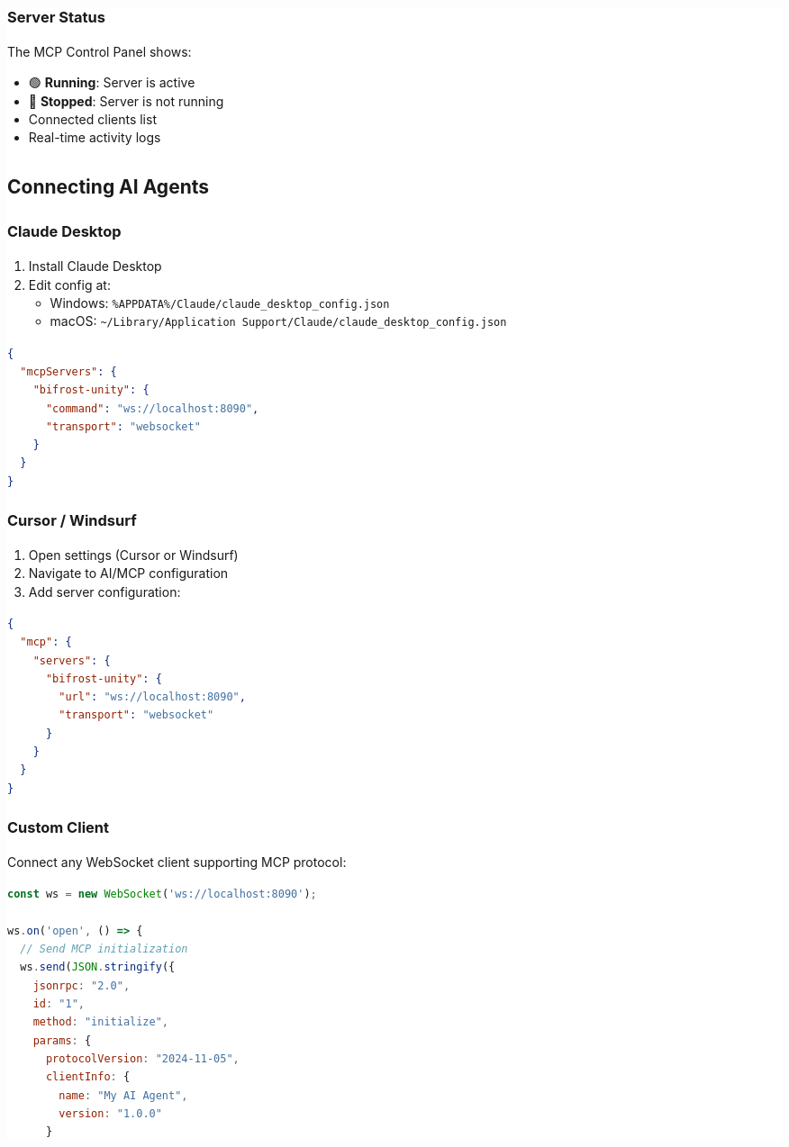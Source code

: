 ### Server Status

The MCP Control Panel shows:
- 🟢 **Running**: Server is active
- 🔴 **Stopped**: Server is not running
- Connected clients list
- Real-time activity logs

## Connecting AI Agents

### Claude Desktop

1. Install Claude Desktop
2. Edit config at:
   - Windows: `%APPDATA%/Claude/claude_desktop_config.json`
   - macOS: `~/Library/Application Support/Claude/claude_desktop_config.json`

```json
{
  "mcpServers": {
    "bifrost-unity": {
      "command": "ws://localhost:8090",
      "transport": "websocket"
    }
  }
}
```

### Cursor / Windsurf

1. Open settings (Cursor or Windsurf)
2. Navigate to AI/MCP configuration
3. Add server configuration:

```json
{
  "mcp": {
    "servers": {
      "bifrost-unity": {
        "url": "ws://localhost:8090",
        "transport": "websocket"
      }
    }
  }
}
```

### Custom Client

Connect any WebSocket client supporting MCP protocol:

```javascript
const ws = new WebSocket('ws://localhost:8090');

ws.on('open', () => {
  // Send MCP initialization
  ws.send(JSON.stringify({
    jsonrpc: "2.0",
    id: "1",
    method: "initialize",
    params: {
      protocolVersion: "2024-11-05",
      clientInfo: {
        name: "My AI Agent",
        version: "1.0.0"
      }
```